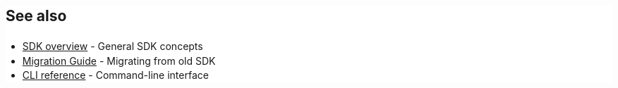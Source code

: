 ## See also

* [SDK overview](https://docs.claude.com/en/api/agent-sdk/overview) - General SDK concepts
* [Migration Guide](https://docs.claude.com/en/docs/claude-code/sdk/migration-guide) - Migrating from old SDK
* [CLI reference](https://docs.claude.com/en/docs/claude-code/cli-reference) - Command-line interface